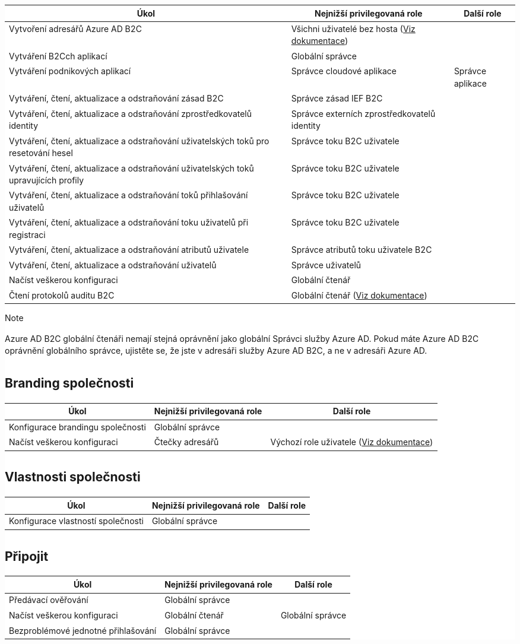 Úkol | Nejnižší privilegovaná role | Další role
---- | --------------------- | ----------------
Vytvoření adresářů Azure AD B2C | Všichni uživatelé bez hosta ([Viz dokumentace](https://docs.microsoft.com/azure/active-directory/fundamentals/users-default-permissions)) | 
Vytváření B2Cch aplikací | Globální správce | 
Vytváření podnikových aplikací | Správce cloudové aplikace | Správce aplikace
Vytváření, čtení, aktualizace a odstraňování zásad B2C | Správce zásad IEF B2C | 
Vytváření, čtení, aktualizace a odstraňování zprostředkovatelů identity | Správce externích zprostředkovatelů identity | 
Vytváření, čtení, aktualizace a odstraňování uživatelských toků pro resetování hesel | Správce toku B2C uživatele | 
Vytváření, čtení, aktualizace a odstraňování uživatelských toků upravujících profily | Správce toku B2C uživatele | 
Vytváření, čtení, aktualizace a odstraňování toků přihlašování uživatelů | Správce toku B2C uživatele | 
Vytváření, čtení, aktualizace a odstraňování toku uživatelů při registraci |Správce toku B2C uživatele | 
Vytváření, čtení, aktualizace a odstraňování atributů uživatele | Správce atributů toku uživatele B2C | 
Vytváření, čtení, aktualizace a odstraňování uživatelů | Správce uživatelů
Načíst veškerou konfiguraci | Globální čtenář | 
Čtení protokolů auditu B2C | Globální čtenář ([Viz dokumentace](https://docs.microsoft.com/azure/active-directory-b2c/active-directory-b2c-faqs)) | 

> [!NOTE]
> Azure AD B2C globální čtenáři nemají stejná oprávnění jako globální Správci služby Azure AD. Pokud máte Azure AD B2C oprávnění globálního správce, ujistěte se, že jste v adresáři služby Azure AD B2C, a ne v adresáři Azure AD.

## <a name="company-branding"></a>Branding společnosti

Úkol | Nejnižší privilegovaná role | Další role
---- | --------------------- | ----------------
Konfigurace brandingu společnosti | Globální správce | 
Načíst veškerou konfiguraci | Čtečky adresářů | Výchozí role uživatele ([Viz dokumentace](https://docs.microsoft.com/azure/active-directory/fundamentals/users-default-permissions))

## <a name="company-properties"></a>Vlastnosti společnosti

Úkol | Nejnižší privilegovaná role | Další role
---- | --------------------- | ----------------
Konfigurace vlastností společnosti | Globální správce | 

## <a name="connect"></a>Připojit

Úkol | Nejnižší privilegovaná role | Další role
---- | --------------------- | ----------------
Předávací ověřování | Globální správce  | 
Načíst veškerou konfiguraci | Globální čtenář | Globální správce  |
Bezproblémové jednotné přihlašování | Globální správce  | 
